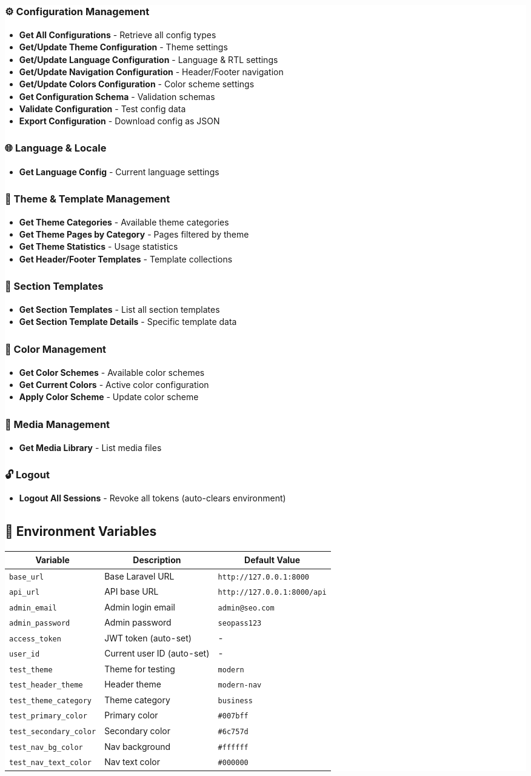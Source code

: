 ### ⚙️ Configuration Management
- **Get All Configurations** - Retrieve all config types
- **Get/Update Theme Configuration** - Theme settings
- **Get/Update Language Configuration** - Language & RTL settings
- **Get/Update Navigation Configuration** - Header/Footer navigation
- **Get/Update Colors Configuration** - Color scheme settings
- **Get Configuration Schema** - Validation schemas
- **Validate Configuration** - Test config data
- **Export Configuration** - Download config as JSON

### 🌐 Language & Locale
- **Get Language Config** - Current language settings

### 🎨 Theme & Template Management
- **Get Theme Categories** - Available theme categories
- **Get Theme Pages by Category** - Pages filtered by theme
- **Get Theme Statistics** - Usage statistics
- **Get Header/Footer Templates** - Template collections

### 📄 Section Templates
- **Get Section Templates** - List all section templates
- **Get Section Template Details** - Specific template data

### 🎨 Color Management
- **Get Color Schemes** - Available color schemes
- **Get Current Colors** - Active color configuration
- **Apply Color Scheme** - Update color scheme

### 📁 Media Management
- **Get Media Library** - List media files

### 🔓 Logout
- **Logout All Sessions** - Revoke all tokens (auto-clears environment)

## 🔧 Environment Variables

| Variable | Description | Default Value |
|----------|-------------|---------------|
| `base_url` | Base Laravel URL | `http://127.0.0.1:8000` |
| `api_url` | API base URL | `http://127.0.0.1:8000/api` |
| `admin_email` | Admin login email | `admin@seo.com` |
| `admin_password` | Admin password | `seopass123` |
| `access_token` | JWT token (auto-set) | - |
| `user_id` | Current user ID (auto-set) | - |
| `test_theme` | Theme for testing | `modern` |
| `test_header_theme` | Header theme | `modern-nav` |
| `test_theme_category` | Theme category | `business` |
| `test_primary_color` | Primary color | `#007bff` |
| `test_secondary_color` | Secondary color | `#6c757d` |
| `test_nav_bg_color` | Nav background | `#ffffff` |
| `test_nav_text_color` | Nav text color | `#000000` |